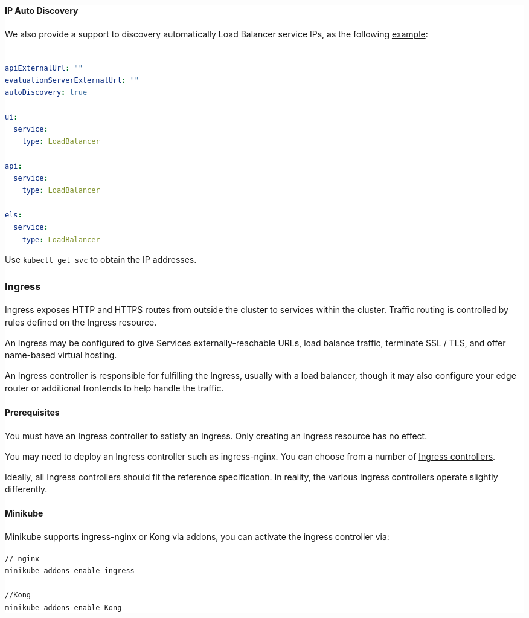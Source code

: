 #### IP Auto Discovery 

We also provide a support to discovery automatically Load Balancer service IPs, as the following [example](./charts/featbit/examples/standard/expose-services-via-lb-auto-discovery-ip.yaml):

```yaml

apiExternalUrl: ""
evaluationServerExternalUrl: ""
autoDiscovery: true

ui:
  service:
    type: LoadBalancer

api:
  service:
    type: LoadBalancer

els:
  service:
    type: LoadBalancer
```
Use `kubectl get svc` to obtain the IP addresses.

### Ingress

Ingress exposes HTTP and HTTPS routes from outside the cluster to services within the cluster. Traffic routing is controlled by rules defined on the Ingress resource.

An Ingress may be configured to give Services externally-reachable URLs, load balance traffic, terminate SSL / TLS, and offer name-based virtual hosting. 

An Ingress controller is responsible for fulfilling the Ingress, usually with a load balancer, though it may also configure your edge router or additional frontends to help handle the traffic.

#### Prerequisites
You must have an Ingress controller to satisfy an Ingress. Only creating an Ingress resource has no effect.

You may need to deploy an Ingress controller such as ingress-nginx. You can choose from a number of [Ingress controllers](https://kubernetes.io/docs/concepts/services-networking/ingress-controllers/).

Ideally, all Ingress controllers should fit the reference specification. In reality, the various Ingress controllers operate slightly differently.

#### Minikube

Minikube supports ingress-nginx or Kong via addons, you can activate the ingress controller via:

```
// nginx
minikube addons enable ingress

//Kong 
minikube addons enable Kong
```
